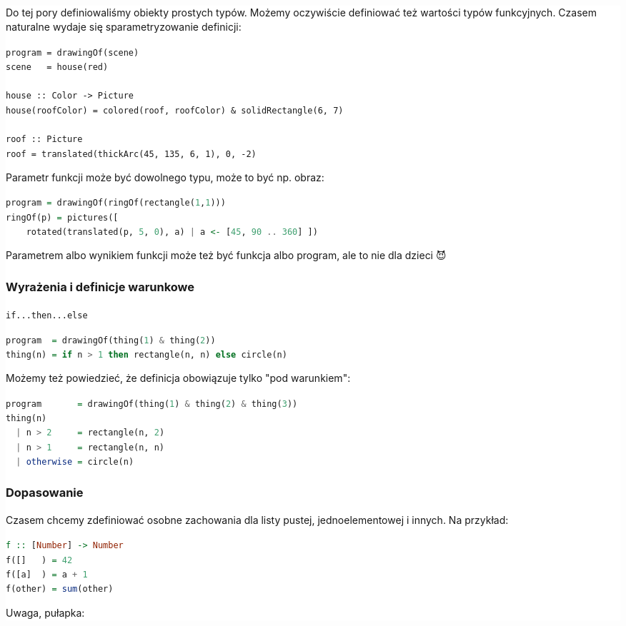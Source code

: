 Do tej pory definiowaliśmy obiekty prostych typów. Możemy oczywiście definiować też wartości typów funkcyjnych.
Czasem naturalne wydaje się sparametryzowanie definicji:

```
program = drawingOf(scene)
scene   = house(red)

house :: Color -> Picture
house(roofColor) = colored(roof, roofColor) & solidRectangle(6, 7)

roof :: Picture
roof = translated(thickArc(45, 135, 6, 1), 0, -2)
```

Parametr funkcji może być dowolnego typu, może to być np. obraz:

```haskell
program = drawingOf(ringOf(rectangle(1,1)))
ringOf(p) = pictures([
    rotated(translated(p, 5, 0), a) | a <- [45, 90 .. 360] ])
```

Parametrem albo wynikiem funkcji może też być funkcja albo program, ale to nie dla dzieci :smiling_imp:

### Wyrażenia i definicje warunkowe

`if...then...else`

```haskell
program  = drawingOf(thing(1) & thing(2))
thing(n) = if n > 1 then rectangle(n, n) else circle(n)
```

Możemy też powiedzieć, że definicja obowiązuje tylko "pod warunkiem":

```haskell
program       = drawingOf(thing(1) & thing(2) & thing(3))
thing(n)
  | n > 2     = rectangle(n, 2)
  | n > 1     = rectangle(n, n)
  | otherwise = circle(n)
```

### Dopasowanie
Czasem chcemy zdefiniować osobne zachowania dla listy pustej, jednoelementowej i innych. Na przykład:

```haskell
f :: [Number] -> Number
f([]   ) = 42
f([a]  ) = a + 1
f(other) = sum(other)
```

Uwaga, pułapka:
